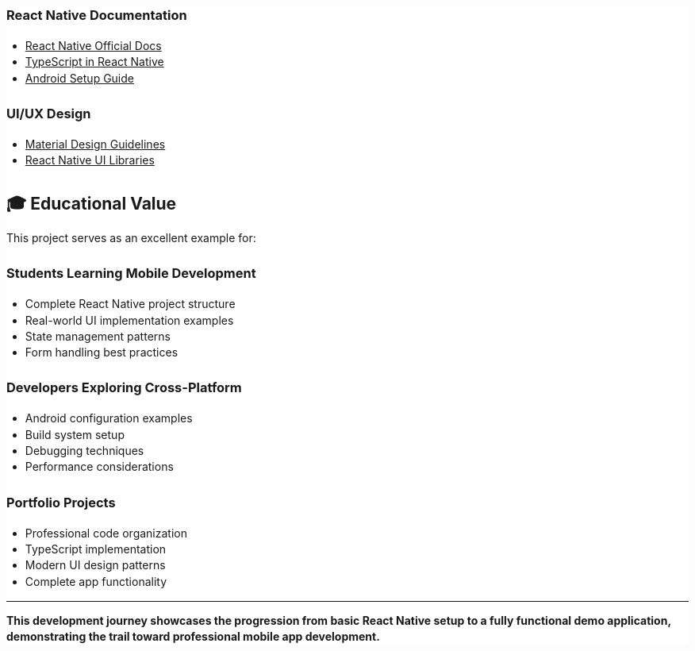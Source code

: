 ### React Native Documentation
- [React Native Official Docs](https://reactnative.dev/)
- [TypeScript in React Native](https://reactnative.dev/docs/typescript)
- [Android Setup Guide](https://reactnative.dev/docs/environment-setup)

### UI/UX Design
- [Material Design Guidelines](https://material.io/design)
- [React Native UI Libraries](https://github.com/madhavanmalolan/awesome-reactnative-ui)

## 🎓 Educational Value

This project serves as an excellent example for:

### Students Learning Mobile Development
- Complete React Native project structure
- Real-world UI implementation examples
- State management patterns
- Form handling best practices

### Developers Exploring Cross-Platform
- Android configuration examples
- Build system setup
- Debugging techniques
- Performance considerations

### Portfolio Projects
- Professional code organization
- TypeScript implementation
- Modern UI design patterns
- Complete app functionality

---

**This development journey showcases the progression from basic React Native setup to a fully functional demo application, demonstrating the trail toward professional mobile app development.**
